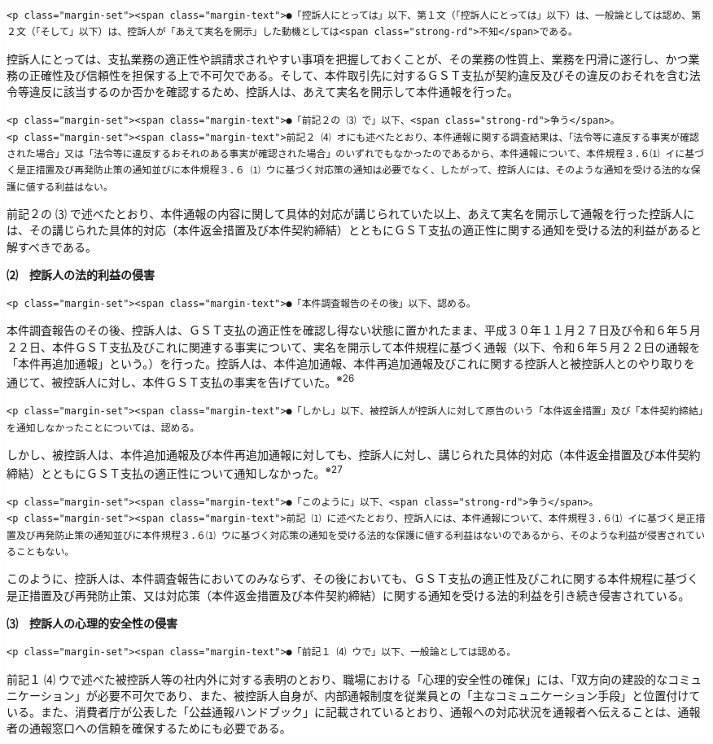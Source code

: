 `````{margin} 
<p class="margin-set"><span class="margin-text">●「控訴人にとっては」以下、第１文（「控訴人にとっては」以下）は、一般論としては認め、第２文（「そして」以下）は、控訴人が「あえて実名を開示」した動機としては<span class="strong-rd">不知</span>である。
`````
<p class="pad3 idt">
控訴人にとっては、支払業務の適正性や誤請求されやすい事項を把握しておくことが、その業務の性質上、業務を円滑に遂行し、かつ業務の正確性及び信頼性を担保する上で不可欠である。そして、本件取引先に対するＧＳＴ支払が契約違反及びその違反のおそれを含む法令等違反に該当するのか否かを確認するため、控訴人は、あえて実名を開示して本件通報を行った。

`````{margin} 
<p class="margin-set"><span class="margin-text">●「前記２の ⑶ で」以下、<span class="strong-rd">争う</span>。
<p class="margin-set"><span class="margin-text">前記２ ⑷ オにも述べたとおり、本件通報に関する調査結果は、「法令等に違反する事実が確認された場合」又は「法令等に違反するおそれのある事実が確認された場合」のいずれでもなかったのであるから、本件通報について、本件規程３.６⑴ イに基づく是正措置及び再発防止策の通知並びに本件規程３.６ ⑴ ウに基づく対応策の通知は必要でなく、したがって、控訴人には、そのような通知を受ける法的な保護に値する利益はない。
`````
<p class="pad3 idt">
前記２の ⑶ で述べたとおり、本件通報の内容に関して具体的対応が講じられていた以上、あえて実名を開示して通報を行った控訴人には、その講じられた具体的対応（本件返金措置及び本件契約締結）とともにＧＳＴ支払の適正性に関する通知を受ける法的利益があると解すべきである。
<p class="pad3 hg-idt">
<a name="kouso1_232"></a>
<b>⑵　控訴人の法的利益の侵害</b>

`````{margin} 
<p class="margin-set"><span class="margin-text">●「本件調査報告のその後」以下、認める。
`````
<p class="pad3 idt">
本件調査報告のその後、控訴人は、ＧＳＴ支払の適正性を確認し得ない状態に置かれたまま、平成３０年１１月２７日及び令和６年５月２２日、本件ＧＳＴ支払及びこれに関連する事実について、実名を開示して本件規程に基づく通報（以下、令和６年５月２２日の通報を「本件再追加通報」という。）を行った。控訴人は、本件追加通報、本件再追加通報及びこれに関する控訴人と被控訴人とのやり取りを通じて、被控訴人に対し、本件ＧＳＴ支払の事実を告げていた。<sup>※26</sup>

`````{margin} 
<p class="margin-set"><span class="margin-text">●「しかし」以下、被控訴人が控訴人に対して原告のいう「本件返金措置」及び「本件契約締結」を通知しなかったことについては、認める。
`````
<p class="pad3 idt">
しかし、被控訴人は、本件追加通報及び本件再追加通報に対しても、控訴人に対し、講じられた具体的対応（本件返金措置及び本件契約締結）とともにＧＳＴ支払の適正性について通知しなかった。<sup>※27</sup>

`````{margin} 
<p class="margin-set"><span class="margin-text">●「このように」以下、<span class="strong-rd">争う</span>。
<p class="margin-set"><span class="margin-text">前記 ⑴ に述べたとおり、控訴人には、本件通報について、本件規程３.６⑴ イに基づく是正措置及び再発防止策の通知並びに本件規程３.６⑴ ウに基づく対応策の通知を受ける法的な保護に値する利益はないのであるから、そのような利益が侵害されていることもない。
`````
<p class="pad3 idt">
このように、控訴人は、本件調査報告においてのみならず、その後においても、ＧＳＴ支払の適正性及びこれに関する本件規程に基づく是正措置及び再発防止策、又は対応策（本件返金措置及び本件契約締結）に関する通知を受ける法的利益を引き続き侵害されている。
<p class="pad3 hg-idt">
<a name="kouso1_233"></a>
<b>⑶　控訴人の心理的安全性の侵害</b>

`````{margin} 
<p class="margin-set"><span class="margin-text">●「前記１ ⑷ ウで」以下、一般論としては認める。
`````
<p class="pad3 idt">
前記１ ⑷ ウで述べた被控訴人等の社内外に対する表明のとおり、職場における「心理的安全性の確保」には、「双方向の建設的なコミュニケーション」が必要不可欠であり、また、被控訴人自身が、内部通報制度を従業員との「主なコミュニケーション手段」と位置付けている。また、消費者庁が公表した「公益通報ハンドブック」に記載されているとおり、通報への対応状況を通報者へ伝えることは、通報者の通報窓口への信頼を確保するためにも必要である。
